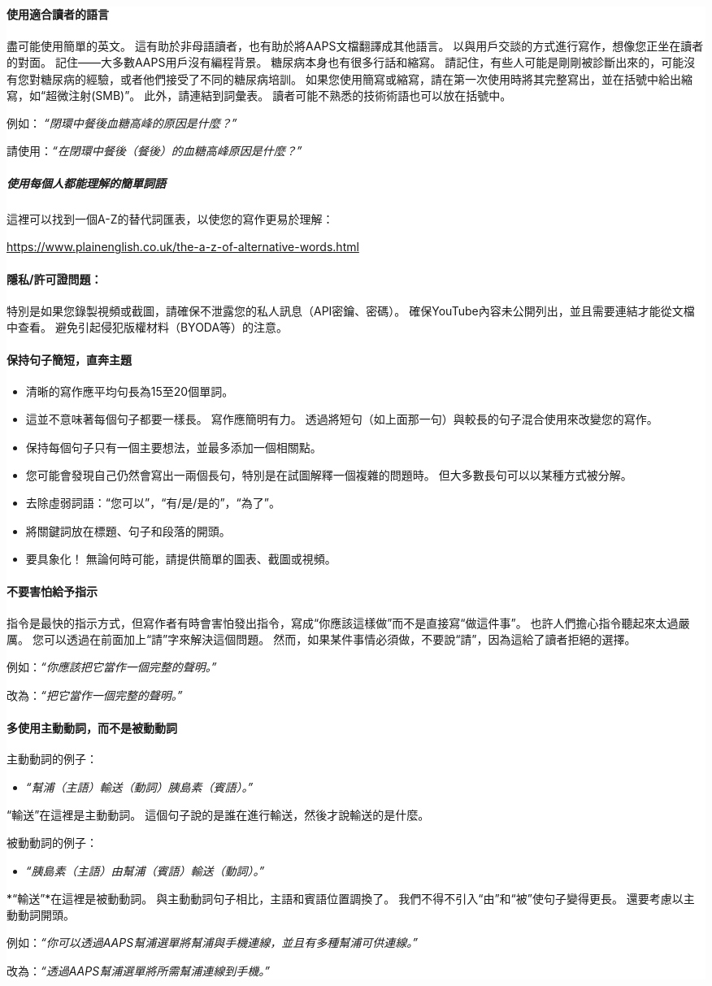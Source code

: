 #### 使用適合讀者的語言

盡可能使用簡單的英文。 這有助於非母語讀者，也有助於將AAPS文檔翻譯成其他語言。 以與用戶交談的方式進行寫作，想像您正坐在讀者的對面。 記住——大多數AAPS用戶沒有編程背景。 糖尿病本身也有很多行話和縮寫。 請記住，有些人可能是剛剛被診斷出來的，可能沒有您對糖尿病的經驗，或者他們接受了不同的糖尿病培訓。 如果您使用簡寫或縮寫，請在第一次使用時將其完整寫出，並在括號中給出縮寫，如“超微注射(SMB)”。 此外，請連結到詞彙表。 讀者可能不熟悉的技術術語也可以放在括號中。

例如： *“閉環中餐後血糖高峰的原因是什麼？”*

請使用：*“在閉環中餐後（餐後）的血糖高峰原因是什麼？”*

##### 使用每個人都能理解的簡單詞語

這裡可以找到一個A-Z的替代詞匯表，以使您的寫作更易於理解：

<https://www.plainenglish.co.uk/the-a-z-of-alternative-words.html>

#### 隱私/許可證問題：

特別是如果您錄製視頻或截圖，請確保不泄露您的私人訊息（API密鑰、密碼）。 確保YouTube內容未公開列出，並且需要連結才能從文檔中查看。 避免引起侵犯版權材料（BYODA等）的注意。

#### 保持句子簡短，直奔主題

- 清晰的寫作應平均句長為15至20個單詞。

- 這並不意味著每個句子都要一樣長。 寫作應簡明有力。 透過將短句（如上面那一句）與較長的句子混合使用來改變您的寫作。

- 保持每個句子只有一個主要想法，並最多添加一個相關點。

- 您可能會發現自己仍然會寫出一兩個長句，特別是在試圖解釋一個複雜的問題時。 但大多數長句可以以某種方式被分解。

- 去除虛弱詞語：“您可以”，“有/是/是的”，“為了”。

- 將關鍵詞放在標題、句子和段落的開頭。

- 要具象化！ 無論何時可能，請提供簡單的圖表、截圖或視頻。

#### 不要害怕給予指示

指令是最快的指示方式，但寫作者有時會害怕發出指令，寫成“你應該這樣做”而不是直接寫“做這件事”。 也許人們擔心指令聽起來太過嚴厲。 您可以透過在前面加上“請”字來解決這個問題。 然而，如果某件事情必須做，不要說“請”，因為這給了讀者拒絕的選擇。

例如：*“你應該把它當作一個完整的聲明。”*

改為：*“把它當作一個完整的聲明。”*

#### 多使用主動動詞，而不是被動動詞

主動動詞的例子：

- *“幫浦（主語）輸送（動詞）胰島素（賓語）。”*

“輸送”在這裡是主動動詞。 這個句子說的是誰在進行輸送，然後才說輸送的是什麼。

被動動詞的例子：

- *“胰島素（主語）由幫浦（賓語）輸送（動詞）。”*

*“輸送”*在這裡是被動動詞。 與主動動詞句子相比，主語和賓語位置調換了。 我們不得不引入“由”和“被”使句子變得更長。 還要考慮以主動動詞開頭。

例如：*“你可以透過AAPS幫浦選單將幫浦與手機連線，並且有多種幫浦可供連線。”*

改為：*“透過AAPS幫浦選單將所需幫浦連線到手機。”*
